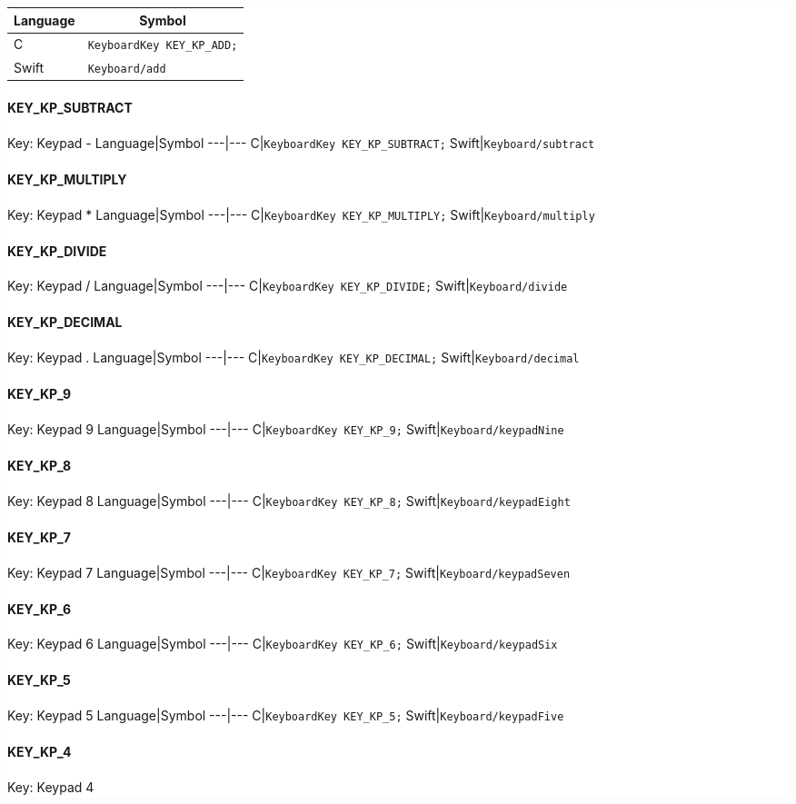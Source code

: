 Language|Symbol
---|---
C|`KeyboardKey KEY_KP_ADD;`
Swift|``Keyboard/add``
#### KEY_KP_SUBTRACT
Key: Keypad -
Language|Symbol
---|---
C|`KeyboardKey KEY_KP_SUBTRACT;`
Swift|``Keyboard/subtract``
#### KEY_KP_MULTIPLY
Key: Keypad *
Language|Symbol
---|---
C|`KeyboardKey KEY_KP_MULTIPLY;`
Swift|``Keyboard/multiply``
#### KEY_KP_DIVIDE
Key: Keypad /
Language|Symbol
---|---
C|`KeyboardKey KEY_KP_DIVIDE;`
Swift|``Keyboard/divide``
#### KEY_KP_DECIMAL
Key: Keypad .
Language|Symbol
---|---
C|`KeyboardKey KEY_KP_DECIMAL;`
Swift|``Keyboard/decimal``
#### KEY_KP_9
Key: Keypad 9
Language|Symbol
---|---
C|`KeyboardKey KEY_KP_9;`
Swift|``Keyboard/keypadNine``
#### KEY_KP_8
Key: Keypad 8
Language|Symbol
---|---
C|`KeyboardKey KEY_KP_8;`
Swift|``Keyboard/keypadEight``
#### KEY_KP_7
Key: Keypad 7
Language|Symbol
---|---
C|`KeyboardKey KEY_KP_7;`
Swift|``Keyboard/keypadSeven``
#### KEY_KP_6
Key: Keypad 6
Language|Symbol
---|---
C|`KeyboardKey KEY_KP_6;`
Swift|``Keyboard/keypadSix``
#### KEY_KP_5
Key: Keypad 5
Language|Symbol
---|---
C|`KeyboardKey KEY_KP_5;`
Swift|``Keyboard/keypadFive``
#### KEY_KP_4
Key: Keypad 4